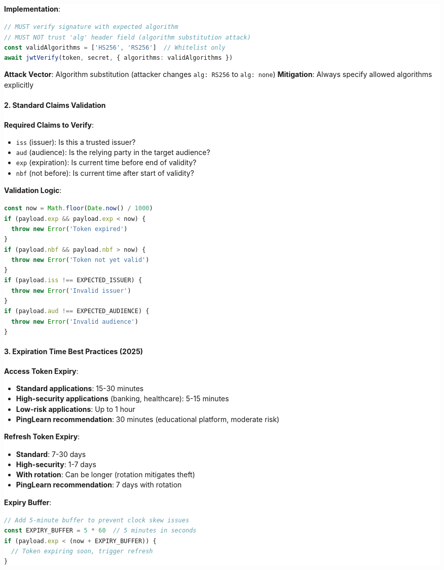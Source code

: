 **Implementation**:
```typescript
// MUST verify signature with expected algorithm
// MUST NOT trust 'alg' header field (algorithm substitution attack)
const validAlgorithms = ['HS256', 'RS256']  // Whitelist only
await jwtVerify(token, secret, { algorithms: validAlgorithms })
```

**Attack Vector**: Algorithm substitution (attacker changes `alg: RS256` to `alg: none`)
**Mitigation**: Always specify allowed algorithms explicitly

#### 2. Standard Claims Validation
**Required Claims to Verify**:
- `iss` (issuer): Is this a trusted issuer?
- `aud` (audience): Is the relying party in the target audience?
- `exp` (expiration): Is current time before end of validity?
- `nbf` (not before): Is current time after start of validity?

**Validation Logic**:
```typescript
const now = Math.floor(Date.now() / 1000)
if (payload.exp && payload.exp < now) {
  throw new Error('Token expired')
}
if (payload.nbf && payload.nbf > now) {
  throw new Error('Token not yet valid')
}
if (payload.iss !== EXPECTED_ISSUER) {
  throw new Error('Invalid issuer')
}
if (payload.aud !== EXPECTED_AUDIENCE) {
  throw new Error('Invalid audience')
}
```

#### 3. Expiration Time Best Practices (2025)

**Access Token Expiry**:
- **Standard applications**: 15-30 minutes
- **High-security applications** (banking, healthcare): 5-15 minutes
- **Low-risk applications**: Up to 1 hour
- **PingLearn recommendation**: 30 minutes (educational platform, moderate risk)

**Refresh Token Expiry**:
- **Standard**: 7-30 days
- **High-security**: 1-7 days
- **With rotation**: Can be longer (rotation mitigates theft)
- **PingLearn recommendation**: 7 days with rotation

**Expiry Buffer**:
```typescript
// Add 5-minute buffer to prevent clock skew issues
const EXPIRY_BUFFER = 5 * 60  // 5 minutes in seconds
if (payload.exp < (now + EXPIRY_BUFFER)) {
  // Token expiring soon, trigger refresh
}
```
